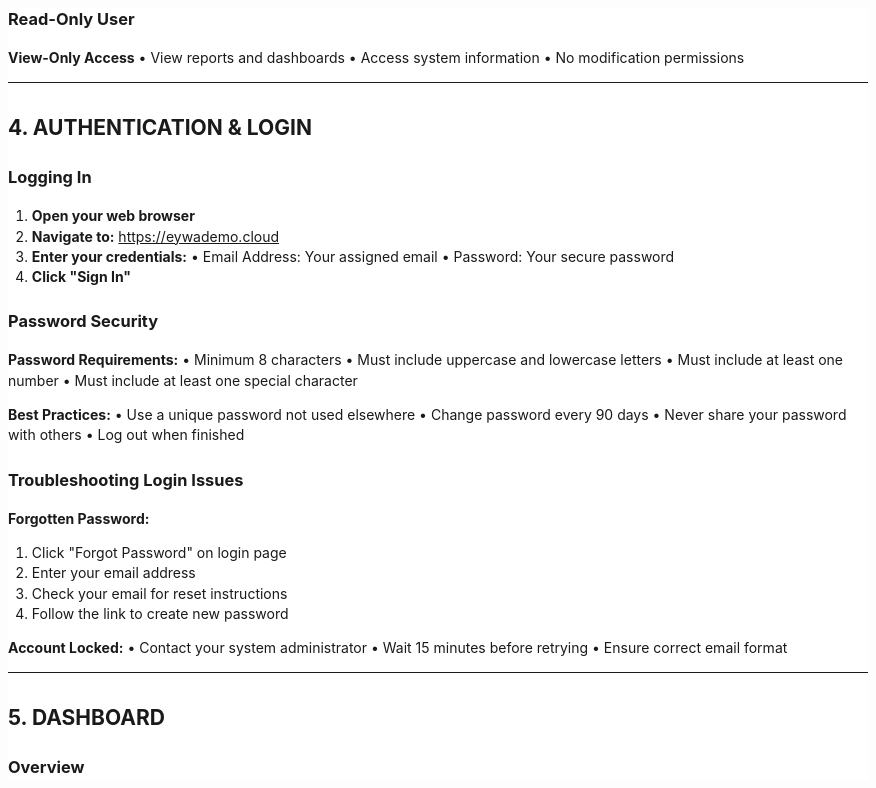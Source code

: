 ### Read-Only User
**View-Only Access**
• View reports and dashboards
• Access system information
• No modification permissions

---

## 4. AUTHENTICATION & LOGIN

### Logging In

1. **Open your web browser**
2. **Navigate to:** https://eywademo.cloud
3. **Enter your credentials:**
   • Email Address: Your assigned email
   • Password: Your secure password
4. **Click "Sign In"**

### Password Security

**Password Requirements:**
• Minimum 8 characters
• Must include uppercase and lowercase letters
• Must include at least one number
• Must include at least one special character

**Best Practices:**
• Use a unique password not used elsewhere
• Change password every 90 days
• Never share your password with others
• Log out when finished

### Troubleshooting Login Issues

**Forgotten Password:**
1. Click "Forgot Password" on login page
2. Enter your email address
3. Check your email for reset instructions
4. Follow the link to create new password

**Account Locked:**
• Contact your system administrator
• Wait 15 minutes before retrying
• Ensure correct email format

---

## 5. DASHBOARD

### Overview
